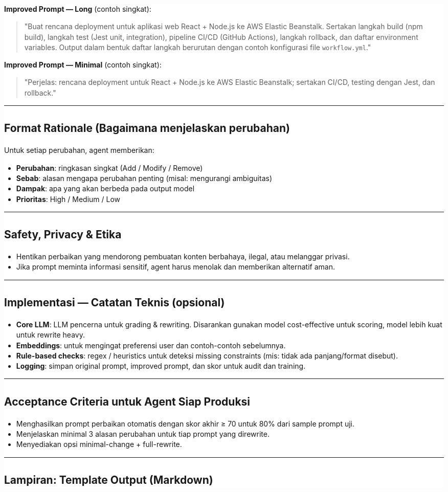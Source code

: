 **Improved Prompt — Long** (contoh singkat):

> "Buat rencana deployment untuk aplikasi web React + Node.js ke AWS Elastic Beanstalk. Sertakan langkah build (npm build), langkah test (Jest unit, integration), pipeline CI/CD (GitHub Actions), langkah rollback, dan daftar environment variables. Output dalam bentuk daftar langkah berurutan dengan contoh konfigurasi file `workflow.yml`."

**Improved Prompt — Minimal** (contoh singkat):

> "Perjelas: rencana deployment untuk React + Node.js ke AWS Elastic Beanstalk; sertakan CI/CD, testing dengan Jest, dan rollback."

---

## Format Rationale (Bagaimana menjelaskan perubahan)

Untuk setiap perubahan, agent memberikan:

* **Perubahan**: ringkasan singkat (Add / Modify / Remove)
* **Sebab**: alasan mengapa perubahan penting (misal: mengurangi ambiguitas)
* **Dampak**: apa yang akan berbeda pada output model
* **Prioritas**: High / Medium / Low

---

## Safety, Privacy & Etika

* Hentikan perbaikan yang mendorong pembuatan konten berbahaya, ilegal, atau melanggar privasi.
* Jika prompt meminta informasi sensitif, agent harus menolak dan memberikan alternatif aman.

---

## Implementasi — Catatan Teknis (opsional)

* **Core LLM**: LLM pencerna untuk grading & rewriting. Disarankan gunakan model cost-effective untuk scoring, model lebih kuat untuk rewrite heavy.
* **Embeddings**: untuk mengingat preferensi user dan contoh-contoh sebelumnya.
* **Rule-based checks**: regex / heuristics untuk deteksi missing constraints (mis: tidak ada panjang/format disebut).
* **Logging**: simpan original prompt, improved prompt, dan skor untuk audit dan training.

---

## Acceptance Criteria untuk Agent Siap Produksi

* Menghasilkan prompt perbaikan otomatis dengan skor akhir ≥ 70 untuk 80% dari sample prompt uji.
* Menjelaskan minimal 3 alasan perubahan untuk tiap prompt yang direwrite.
* Menyediakan opsi minimal-change + full-rewrite.

---

## Lampiran: Template Output (Markdown)
